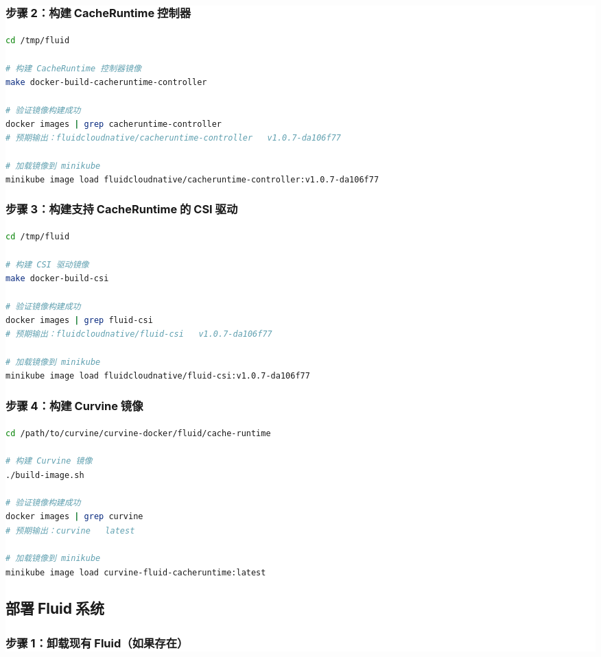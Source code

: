 ### 步骤 2：构建 CacheRuntime 控制器

```bash
cd /tmp/fluid

# 构建 CacheRuntime 控制器镜像
make docker-build-cacheruntime-controller

# 验证镜像构建成功
docker images | grep cacheruntime-controller
# 预期输出：fluidcloudnative/cacheruntime-controller   v1.0.7-da106f77

# 加载镜像到 minikube
minikube image load fluidcloudnative/cacheruntime-controller:v1.0.7-da106f77
```

### 步骤 3：构建支持 CacheRuntime 的 CSI 驱动

```bash
cd /tmp/fluid

# 构建 CSI 驱动镜像
make docker-build-csi

# 验证镜像构建成功
docker images | grep fluid-csi
# 预期输出：fluidcloudnative/fluid-csi   v1.0.7-da106f77

# 加载镜像到 minikube
minikube image load fluidcloudnative/fluid-csi:v1.0.7-da106f77
```

### 步骤 4：构建 Curvine 镜像

```bash
cd /path/to/curvine/curvine-docker/fluid/cache-runtime

# 构建 Curvine 镜像
./build-image.sh

# 验证镜像构建成功
docker images | grep curvine
# 预期输出：curvine   latest

# 加载镜像到 minikube
minikube image load curvine-fluid-cacheruntime:latest
```

## 部署 Fluid 系统

### 步骤 1：卸载现有 Fluid（如果存在）
